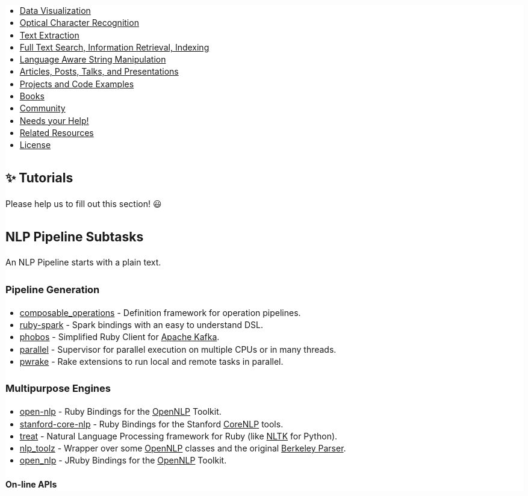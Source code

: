 -   [Data Visualization](#data-visualization)
-   [Optical Character Recognition](#optical-character-recognition)
-   [Text Extraction](#text-extraction)
-   [Full Text Search, Information Retrieval, Indexing](#full-text-search-information-retrieval-indexing)
-   [Language Aware String Manipulation](#language-aware-string-manipulation)
-   [Articles, Posts, Talks, and Presentations](#articles-posts-talks-and-presentations)
-   [Projects and Code Examples](#projects-and-code-examples)
-   [Books](#books)
-   [Community](#community)
-   [Needs your Help!](#needs-your-help)
-   [Related Resources](#related-resources)
-   [License](#license)

:sparkles: Tutorials
--------------------

Please help us to fill out this section! :smiley:

NLP Pipeline Subtasks
---------------------

An NLP Pipeline starts with a plain text.

### Pipeline Generation

-   [composable\_operations](https://github.com/t6d/composable_operations) - Definition framework for operation pipelines.
-   [ruby-spark](https://github.com/ondra-m/ruby-spark) - Spark bindings with an easy to understand DSL.
-   [phobos](https://github.com/phobos/phobos) - Simplified Ruby Client for [Apache Kafka](https://kafka.apache.org/).
-   [parallel](https://github.com/grosser/parallel) - Supervisor for parallel execution on multiple CPUs or in many threads.
-   [pwrake](https://github.com/masa16/pwrake) - Rake extensions to run local and remote tasks in parallel.

### Multipurpose Engines

-   [open-nlp](https://github.com/louismullie/open-nlp) - Ruby Bindings for the [OpenNLP](https://opennlp.apache.org/) Toolkit.
-   [stanford-core-nlp](https://github.com/louismullie/stanford-core-nlp) - Ruby Bindings for the Stanford [CoreNLP](https://github.com/stanfordnlp/CoreNLP) tools.
-   [treat](https://github.com/louismullie/treat) - Natural Language Processing framework for Ruby (like [NLTK](http://www.nltk.org/) for Python).
-   [nlp\_toolz](https://github.com/LeFnord/nlp_toolz) - Wrapper over some [OpenNLP](https://opennlp.apache.org/) classes and the original [Berkeley Parser](https://github.com/slavpetrov/berkeleyparser).
-   [open\_nlp](https://github.com/hck/open_nlp) - JRuby Bindings for the [OpenNLP](https://opennlp.apache.org/) Toolkit.

#### On-line APIs
